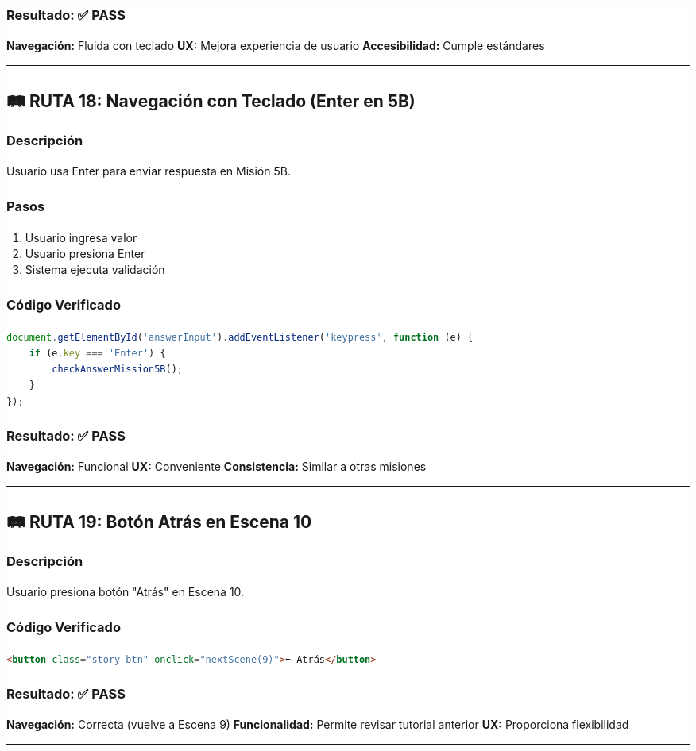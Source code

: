 ### Resultado: ✅ PASS
**Navegación:** Fluida con teclado
**UX:** Mejora experiencia de usuario
**Accesibilidad:** Cumple estándares

---

## 🛤️ RUTA 18: Navegación con Teclado (Enter en 5B)

### Descripción
Usuario usa Enter para enviar respuesta en Misión 5B.

### Pasos
1. Usuario ingresa valor
2. Usuario presiona Enter
3. Sistema ejecuta validación

### Código Verificado
```javascript
document.getElementById('answerInput').addEventListener('keypress', function (e) {
    if (e.key === 'Enter') {
        checkAnswerMission5B();
    }
});
```

### Resultado: ✅ PASS
**Navegación:** Funcional
**UX:** Conveniente
**Consistencia:** Similar a otras misiones

---

## 🛤️ RUTA 19: Botón Atrás en Escena 10

### Descripción
Usuario presiona botón "Atrás" en Escena 10.

### Código Verificado
```html
<button class="story-btn" onclick="nextScene(9)">⬅️ Atrás</button>
```

### Resultado: ✅ PASS
**Navegación:** Correcta (vuelve a Escena 9)
**Funcionalidad:** Permite revisar tutorial anterior
**UX:** Proporciona flexibilidad

---
